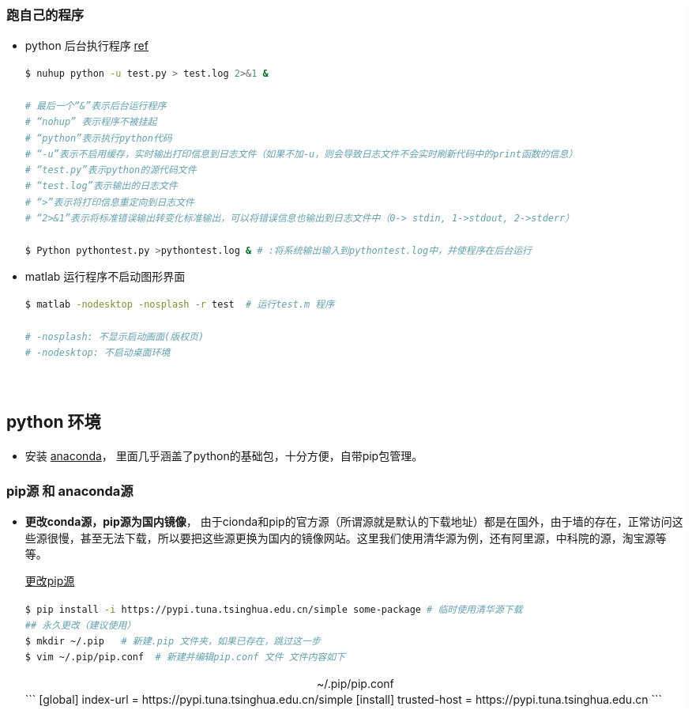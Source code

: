   

### 跑自己的程序

- python 后台执行程序     [ref](https://blog.csdn.net/b876144622/article/details/81047967)

  ```sh
  $ nuhup python -u test.py > test.log 2>&1 &
  
  # 最后一个“&”表示后台运行程序
  # “nohup” 表示程序不被挂起
  # “python”表示执行python代码
  # “-u”表示不启用缓存，实时输出打印信息到日志文件（如果不加-u，则会导致日志文件不会实时刷新代码中的print函数的信息）
  # “test.py”表示python的源代码文件
  # “test.log”表示输出的日志文件
  # “>”表示将打印信息重定向到日志文件
  # “2>&1”表示将标准错误输出转变化标准输出，可以将错误信息也输出到日志文件中（0-> stdin, 1->stdout, 2->stderr）
  
  $ Python pythontest.py >pythontest.log & # :将系统输出输入到pythontest.log中，并使程序在后台运行
  ```

  

- matlab 运行程序不启动图形界面

  ```sh
  $ matlab -nodesktop -nosplash -r test  # 运行test.m 程序
  
  # -nosplash: 不显示启动画面(版权页)
  # -nodesktop: 不启动桌面环境
  ```

  ​    

## python 环境

- 安装 [anaconda](https://www.anaconda.com/)， 里面几乎涵盖了python的基础包，十分方便，自带pip包管理。

### pip源 和 anaconda源

- **更改conda源，pip源为国内镜像**， 由于cionda和pip的官方源（所谓源就是默认的下载地址）都是在国外，由于墙的存在，正常访问这些源很慢，甚至无法下载，所以要把这些源更换为国内的镜像网站。这里我们使用清华源为例，还有阿里源，中科院的源，淘宝源等等。

  [更改pip源](https://mirrors.tuna.tsinghua.edu.cn/help/pypi/)

  ```sh
  $ pip install -i https://pypi.tuna.tsinghua.edu.cn/simple some-package # 临时使用清华源下载
  ## 永久更改（建议使用）
  $ mkdir ~/.pip   # 新建.pip 文件夹，如果已存在，跳过这一步
  $ vim ~/.pip/pip.conf  # 新建并编辑pip.conf 文件 文件内容如下
  ```

  

  <center> ~/.pip/pip.conf</center>
  ```
  [global]
  index-url = https://pypi.tuna.tsinghua.edu.cn/simple
  [install]
  trusted-host = https://pypi.tuna.tsinghua.edu.cn
  ```

